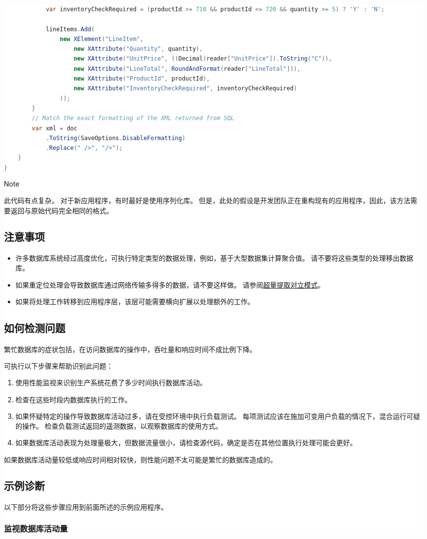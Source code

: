 ```csharp
            var inventoryCheckRequired = (productId >= 710 && productId <= 720 && quantity >= 5) ? 'Y' : 'N';

            lineItems.Add(
                new XElement("LineItem",
                    new XAttribute("Quantity", quantity),
                    new XAttribute("UnitPrice", ((Decimal)reader["UnitPrice"]).ToString("C")),
                    new XAttribute("LineTotal", RoundAndFormat(reader["LineTotal"])),
                    new XAttribute("ProductId", productId),
                    new XAttribute("InventoryCheckRequired", inventoryCheckRequired)
                ));
        }
        // Match the exact formatting of the XML returned from SQL
        var xml = doc
            .ToString(SaveOptions.DisableFormatting)
            .Replace(" />", "/>");
    }
}
```

> [!NOTE]
> 此代码有点复杂。 对于新应用程序，有时最好是使用序列化库。 但是，此处的假设是开发团队正在重构现有的应用程序，因此，该方法需要返回与原始代码完全相同的格式。

## <a name="considerations"></a>注意事项

- 许多数据库系统经过高度优化，可执行特定类型的数据处理，例如，基于大型数据集计算聚合值。 请不要将这些类型的处理移出数据库。

- 如果重定位处理会导致数据库通过网络传输多得多的数据，请不要这样做。 请参阅[超量提取对立模式][ExtraneousFetching]。

- 如果将处理工作转移到应用程序层，该层可能需要横向扩展以处理额外的工作。

## <a name="how-to-detect-the-problem"></a>如何检测问题

繁忙数据库的症状包括，在访问数据库的操作中，吞吐量和响应时间不成比例下降。 

可执行以下步骤来帮助识别此问题： 

1. 使用性能监视来识别生产系统花费了多少时间执行数据库活动。

2. 检查在这些时段内数据库执行的工作。

3. 如果怀疑特定的操作导致数据库活动过多，请在受控环境中执行负载测试。 每项测试应该在施加可变用户负载的情况下，混合运行可疑的操作。 检查负载测试返回的遥测数据，以观察数据库的使用方式。

4. 如果数据库活动表现为处理量极大，但数据流量很小，请检查源代码，确定是否在其他位置执行处理可能会更好。

如果数据库活动量较低或响应时间相对较快，则性能问题不太可能是繁忙的数据库造成的。

## <a name="example-diagnosis"></a>示例诊断

以下部分将这些步骤应用到前面所述的示例应用程序。

### <a name="monitor-the-volume-of-database-activity"></a>监视数据库活动量


[dtu]: /sql-database/sql-database-what-is-a-dtu
[ExtraneousFetching]: ../extraneous-fetching/index.md
[sample-app]: https://github.com/mspnp/performance-optimization/tree/master/BusyDatabase
[ProcessingInDatabaseLoadTest]: ./_images/ProcessingInDatabaseLoadTest.jpg
[ProcessingInClientApplicationLoadTest]: ./_images/ProcessingInClientApplicationLoadTest.jpg
[ProcessingInDatabaseMonitor]: ./_images/ProcessingInDatabaseMonitor.jpg
[ProcessingInClientApplicationMonitor]: ./_images/ProcessingInClientApplicationMonitor.jpg